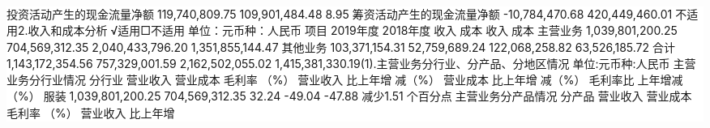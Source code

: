 投资活动产生的现金流量净额
119,740,809.75
109,901,484.48
8.95
筹资活动产生的现金流量净额
-10,784,470.68
420,449,460.01
不适用2.收入和成本分析
√适用□不适用
单位：元币种：人民币
项目
2019年度
2018年度
收入
成本
收入
成本
主营业务
1,039,801,200.25
704,569,312.35
2,040,433,796.20
1,351,855,144.47
其他业务
103,371,154.31
52,759,689.24
122,068,258.82
63,526,185.72
合计
1,143,172,354.56
757,329,001.59
2,162,502,055.02
1,415,381,330.19(1).主营业务分行业、分产品、分地区情况
单位:元币种:人民币
主营业务分行业情况
分行业
营业收入
营业成本
毛利率
（%）
营业收入
比上年增
减（%）
营业成本
比上年增
减（%）
毛利率比
上年增减
（%）
服装
1,039,801,200.25
704,569,312.35
32.24
-49.04
-47.88
减少1.51
个百分点
主营业务分产品情况
分产品
营业收入
营业成本
毛利率
（%）
营业收入
比上年增